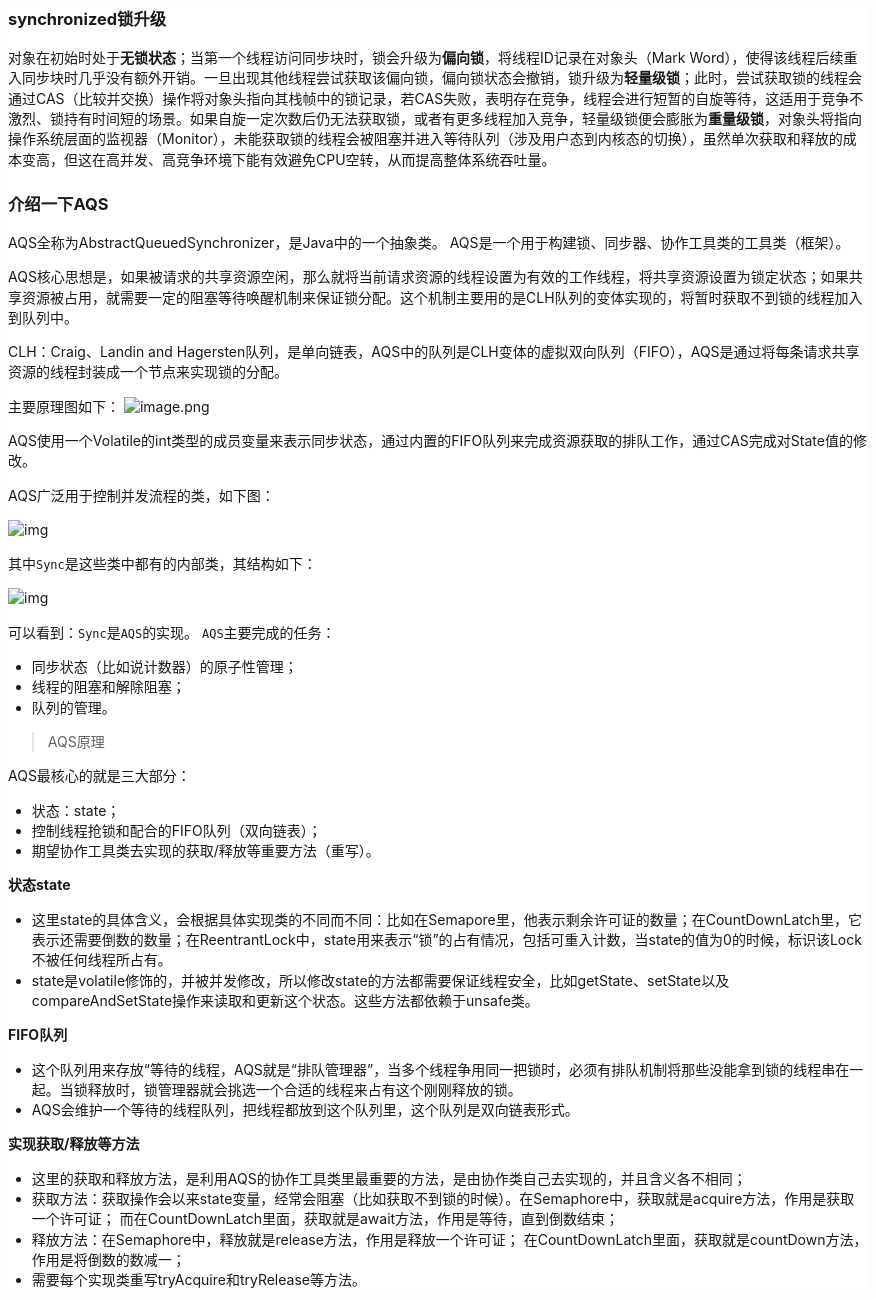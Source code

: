 ### synchronized锁升级

对象在初始时处于**无锁状态**；当第一个线程访问同步块时，锁会升级为**偏向锁**，将线程ID记录在对象头（Mark Word），使得该线程后续重入同步块时几乎没有额外开销。一旦出现其他线程尝试获取该偏向锁，偏向锁状态会撤销，锁升级为**轻量级锁**；此时，尝试获取锁的线程会通过CAS（比较并交换）操作将对象头指向其栈帧中的锁记录，若CAS失败，表明存在竞争，线程会进行短暂的自旋等待，这适用于竞争不激烈、锁持有时间短的场景。如果自旋一定次数后仍无法获取锁，或者有更多线程加入竞争，轻量级锁便会膨胀为**重量级锁**，对象头将指向操作系统层面的监视器（Monitor），未能获取锁的线程会被阻塞并进入等待队列（涉及用户态到内核态的切换），虽然单次获取和释放的成本变高，但这在高并发、高竞争环境下能有效避免CPU空转，从而提高整体系统吞吐量。

### 介绍一下AQS

AQS全称为AbstractQueuedSynchronizer，是Java中的一个抽象类。 AQS是一个用于构建锁、同步器、协作工具类的工具类（框架）。

AQS核心思想是，如果被请求的共享资源空闲，那么就将当前请求资源的线程设置为有效的工作线程，将共享资源设置为锁定状态；如果共享资源被占用，就需要一定的阻塞等待唤醒机制来保证锁分配。这个机制主要用的是CLH队列的变体实现的，将暂时获取不到锁的线程加入到队列中。

CLH：Craig、Landin and Hagersten队列，是单向链表，AQS中的队列是CLH变体的虚拟双向队列（FIFO），AQS是通过将每条请求共享资源的线程封装成一个节点来实现锁的分配。

主要原理图如下： ![image.png](https://cdn.xiaolincoding.com//picgo/1721809581196-7c09ce04-1429-4810-ade4-bb3098a9303d.png)

AQS使用一个Volatile的int类型的成员变量来表示同步状态，通过内置的FIFO队列来完成资源获取的排队工作，通过CAS完成对State值的修改。

AQS广泛用于控制并发流程的类，如下图：

![img](https://cdn.xiaolincoding.com//picgo/1720958362111-45aa351b-c338-4eb8-8dad-da5e6f95a3c3.png)

其中`Sync`是这些类中都有的内部类，其结构如下：

![img](https://cdn.xiaolincoding.com//picgo/1720958362187-35b5e5ef-04e0-44a6-b5f8-205f43df8847.png)

可以看到：`Sync`是`AQS`的实现。 `AQS`主要完成的任务：

- 同步状态（比如说计数器）的原子性管理；
- 线程的阻塞和解除阻塞；
- 队列的管理。

> AQS原理

AQS最核心的就是三大部分：

- 状态：state；
- 控制线程抢锁和配合的FIFO队列（双向链表）；
- 期望协作工具类去实现的获取/释放等重要方法（重写）。

**状态state**

- 这里state的具体含义，会根据具体实现类的不同而不同：比如在Semapore里，他表示剩余许可证的数量；在CountDownLatch里，它表示还需要倒数的数量；在ReentrantLock中，state用来表示“锁”的占有情况，包括可重入计数，当state的值为0的时候，标识该Lock不被任何线程所占有。
- state是volatile修饰的，并被并发修改，所以修改state的方法都需要保证线程安全，比如getState、setState以及compareAndSetState操作来读取和更新这个状态。这些方法都依赖于unsafe类。

**FIFO队列**

- 这个队列用来存放“等待的线程，AQS就是“排队管理器”，当多个线程争用同一把锁时，必须有排队机制将那些没能拿到锁的线程串在一起。当锁释放时，锁管理器就会挑选一个合适的线程来占有这个刚刚释放的锁。
- AQS会维护一个等待的线程队列，把线程都放到这个队列里，这个队列是双向链表形式。

**实现获取/释放等方法**

- 这里的获取和释放方法，是利用AQS的协作工具类里最重要的方法，是由协作类自己去实现的，并且含义各不相同；
- 获取方法：获取操作会以来state变量，经常会阻塞（比如获取不到锁的时候）。在Semaphore中，获取就是acquire方法，作用是获取一个许可证； 而在CountDownLatch里面，获取就是await方法，作用是等待，直到倒数结束；
- 释放方法：在Semaphore中，释放就是release方法，作用是释放一个许可证； 在CountDownLatch里面，获取就是countDown方法，作用是将倒数的数减一；
- 需要每个实现类重写tryAcquire和tryRelease等方法。
